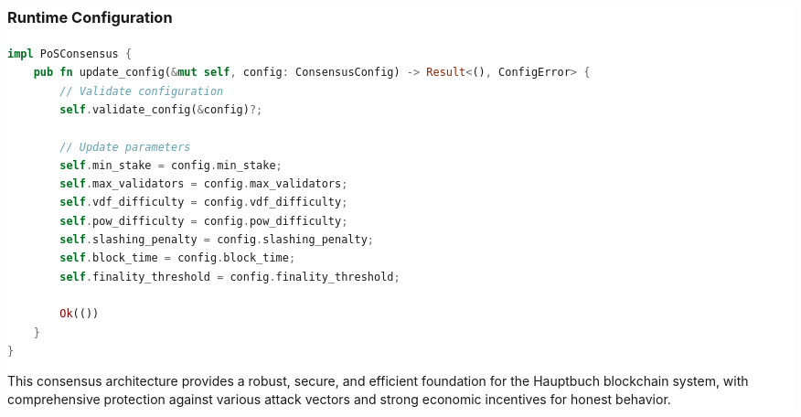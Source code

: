 ### Runtime Configuration

```rust
impl PoSConsensus {
    pub fn update_config(&mut self, config: ConsensusConfig) -> Result<(), ConfigError> {
        // Validate configuration
        self.validate_config(&config)?;
        
        // Update parameters
        self.min_stake = config.min_stake;
        self.max_validators = config.max_validators;
        self.vdf_difficulty = config.vdf_difficulty;
        self.pow_difficulty = config.pow_difficulty;
        self.slashing_penalty = config.slashing_penalty;
        self.block_time = config.block_time;
        self.finality_threshold = config.finality_threshold;
        
        Ok(())
    }
}
```

This consensus architecture provides a robust, secure, and efficient foundation for the Hauptbuch blockchain system, with comprehensive protection against various attack vectors and strong economic incentives for honest behavior.
